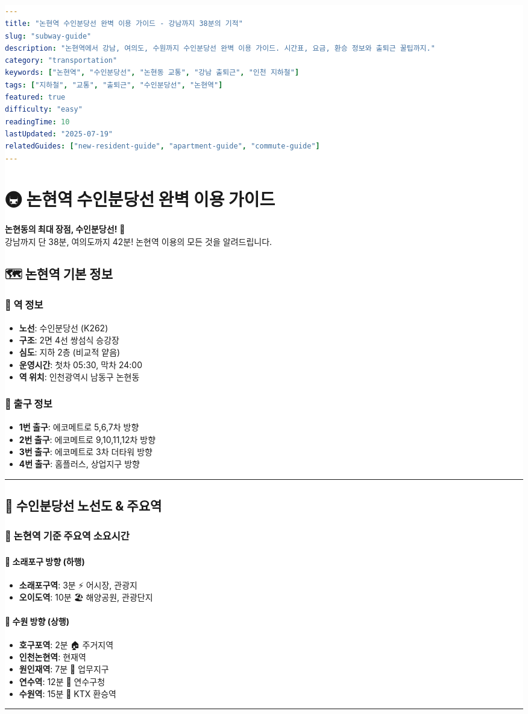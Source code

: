 ```yaml
---
title: "논현역 수인분당선 완벽 이용 가이드 - 강남까지 38분의 기적"
slug: "subway-guide"
description: "논현역에서 강남, 여의도, 수원까지 수인분당선 완벽 이용 가이드. 시간표, 요금, 환승 정보와 출퇴근 꿀팁까지."
category: "transportation"
keywords: ["논현역", "수인분당선", "논현동 교통", "강남 출퇴근", "인천 지하철"]
tags: ["지하철", "교통", "출퇴근", "수인분당선", "논현역"]
featured: true
difficulty: "easy"
readingTime: 10
lastUpdated: "2025-07-19"
relatedGuides: ["new-resident-guide", "apartment-guide", "commute-guide"]
---
```


# 🚇 논현역 수인분당선 완벽 이용 가이드

**논현동의 최대 장점, 수인분당선!** 🚄  
강남까지 단 38분, 여의도까지 42분! 논현역 이용의 모든 것을 알려드립니다.

## 🗺️ 논현역 기본 정보

### **📍 역 정보**
- **노선**: 수인분당선 (K262)
- **구조**: 2면 4선 쌍섬식 승강장
- **심도**: 지하 2층 (비교적 얕음)
- **운영시간**: 첫차 05:30, 막차 24:00
- **역 위치**: 인천광역시 남동구 논현동

### **🚪 출구 정보**
- **1번 출구**: 에코메트로 5,6,7차 방향
- **2번 출구**: 에코메트로 9,10,11,12차 방향  
- **3번 출구**: 에코메트로 3차 더타워 방향
- **4번 출구**: 홈플러스, 상업지구 방향

---

## 🚄 수인분당선 노선도 & 주요역

### **📍 논현역 기준 주요역 소요시간**

#### **🔽 소래포구 방향 (하행)**
- **소래포구역**: 3분 ⚡ 어시장, 관광지
- **오이도역**: 10분 🏖️ 해양공원, 관광단지

#### **🔼 수원 방향 (상행)**  
- **호구포역**: 2분 🏠 주거지역
- **인천논현역**: 현재역
- **원인재역**: 7분 🏢 업무지구
- **연수역**: 12분 🏫 연수구청
- **수원역**: 15분 🚄 KTX 환승역

---